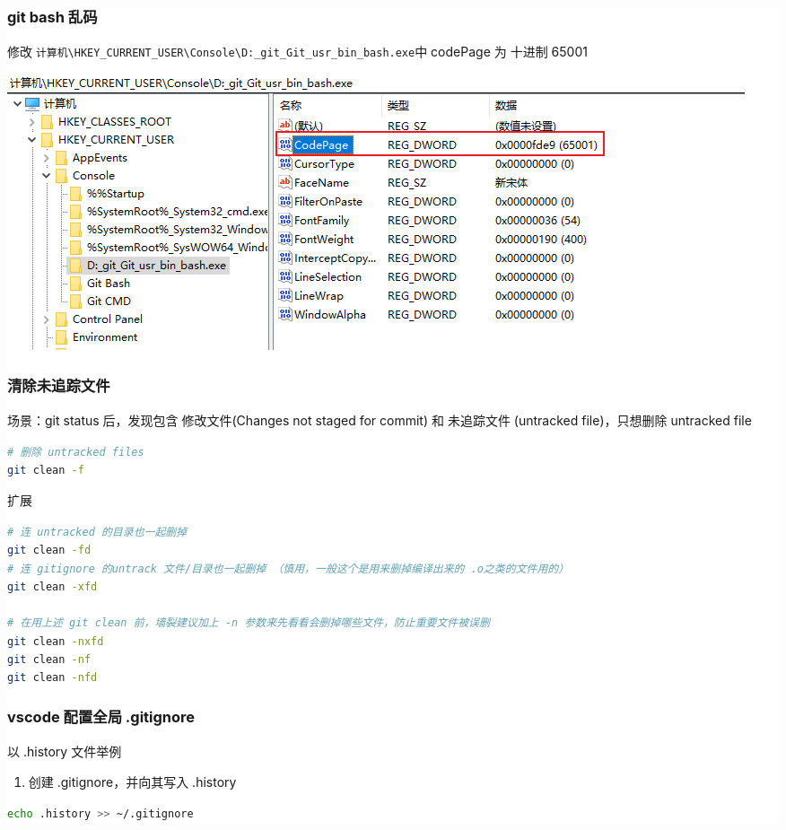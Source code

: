 ### git bash 乱码

修改 `计算机\HKEY_CURRENT_USER\Console\D:_git_Git_usr_bin_bash.exe`中 codePage 为 十进制 65001

![image-20221031113553307](config.assets/image-20221031113553307.png)

### 清除未追踪文件

场景：git status 后，发现包含 修改文件(Changes not staged for commit) 和 未追踪文件 (untracked file)，只想删除 untracked file

```bash
# 删除 untracked files
git clean -f
```

扩展

```bash
# 连 untracked 的目录也一起删掉
git clean -fd
# 连 gitignore 的untrack 文件/目录也一起删掉 （慎用，一般这个是用来删掉编译出来的 .o之类的文件用的）
git clean -xfd

# 在用上述 git clean 前，墙裂建议加上 -n 参数来先看看会删掉哪些文件，防止重要文件被误删
git clean -nxfd
git clean -nf
git clean -nfd
```

### vscode 配置全局 .gitignore

以 .history 文件举例

1. 创建 .gitignore，并向其写入 .history

```bash
echo .history >> ~/.gitignore
```
